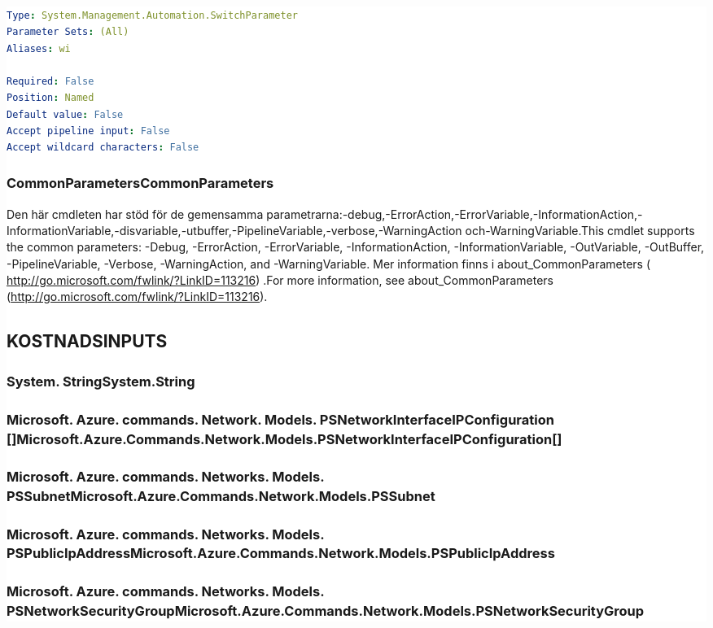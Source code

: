 ```yaml
Type: System.Management.Automation.SwitchParameter
Parameter Sets: (All)
Aliases: wi

Required: False
Position: Named
Default value: False
Accept pipeline input: False
Accept wildcard characters: False
```

### <span data-ttu-id="79b2e-190">CommonParameters</span><span class="sxs-lookup"><span data-stu-id="79b2e-190">CommonParameters</span></span>
<span data-ttu-id="79b2e-191">Den här cmdleten har stöd för de gemensamma parametrarna:-debug,-ErrorAction,-ErrorVariable,-InformationAction,-InformationVariable,-disvariable,-utbuffer,-PipelineVariable,-verbose,-WarningAction och-WarningVariable.</span><span class="sxs-lookup"><span data-stu-id="79b2e-191">This cmdlet supports the common parameters: -Debug, -ErrorAction, -ErrorVariable, -InformationAction, -InformationVariable, -OutVariable, -OutBuffer, -PipelineVariable, -Verbose, -WarningAction, and -WarningVariable.</span></span> <span data-ttu-id="79b2e-192">Mer information finns i about_CommonParameters ( http://go.microsoft.com/fwlink/?LinkID=113216) .</span><span class="sxs-lookup"><span data-stu-id="79b2e-192">For more information, see about_CommonParameters (http://go.microsoft.com/fwlink/?LinkID=113216).</span></span>

## <span data-ttu-id="79b2e-193">KOSTNADS</span><span class="sxs-lookup"><span data-stu-id="79b2e-193">INPUTS</span></span>

### <span data-ttu-id="79b2e-194">System. String</span><span class="sxs-lookup"><span data-stu-id="79b2e-194">System.String</span></span>

### <span data-ttu-id="79b2e-195">Microsoft. Azure. commands. Network. Models. PSNetworkInterfaceIPConfiguration []</span><span class="sxs-lookup"><span data-stu-id="79b2e-195">Microsoft.Azure.Commands.Network.Models.PSNetworkInterfaceIPConfiguration[]</span></span>

### <span data-ttu-id="79b2e-196">Microsoft. Azure. commands. Networks. Models. PSSubnet</span><span class="sxs-lookup"><span data-stu-id="79b2e-196">Microsoft.Azure.Commands.Network.Models.PSSubnet</span></span>

### <span data-ttu-id="79b2e-197">Microsoft. Azure. commands. Networks. Models. PSPublicIpAddress</span><span class="sxs-lookup"><span data-stu-id="79b2e-197">Microsoft.Azure.Commands.Network.Models.PSPublicIpAddress</span></span>

### <span data-ttu-id="79b2e-198">Microsoft. Azure. commands. Networks. Models. PSNetworkSecurityGroup</span><span class="sxs-lookup"><span data-stu-id="79b2e-198">Microsoft.Azure.Commands.Network.Models.PSNetworkSecurityGroup</span></span>
